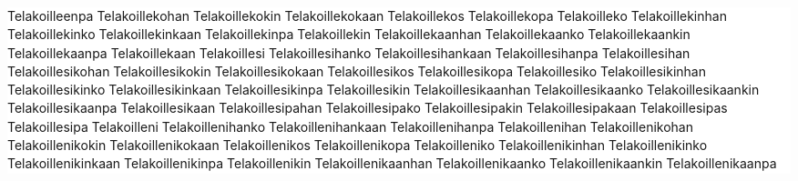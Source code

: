 Telakoilleenpa
Telakoillekohan
Telakoillekokin
Telakoillekokaan
Telakoillekos
Telakoillekopa
Telakoilleko
Telakoillekinhan
Telakoillekinko
Telakoillekinkaan
Telakoillekinpa
Telakoillekin
Telakoillekaanhan
Telakoillekaanko
Telakoillekaankin
Telakoillekaanpa
Telakoillekaan
Telakoillesi
Telakoillesihanko
Telakoillesihankaan
Telakoillesihanpa
Telakoillesihan
Telakoillesikohan
Telakoillesikokin
Telakoillesikokaan
Telakoillesikos
Telakoillesikopa
Telakoillesiko
Telakoillesikinhan
Telakoillesikinko
Telakoillesikinkaan
Telakoillesikinpa
Telakoillesikin
Telakoillesikaanhan
Telakoillesikaanko
Telakoillesikaankin
Telakoillesikaanpa
Telakoillesikaan
Telakoillesipahan
Telakoillesipako
Telakoillesipakin
Telakoillesipakaan
Telakoillesipas
Telakoillesipa
Telakoilleni
Telakoillenihanko
Telakoillenihankaan
Telakoillenihanpa
Telakoillenihan
Telakoillenikohan
Telakoillenikokin
Telakoillenikokaan
Telakoillenikos
Telakoillenikopa
Telakoilleniko
Telakoillenikinhan
Telakoillenikinko
Telakoillenikinkaan
Telakoillenikinpa
Telakoillenikin
Telakoillenikaanhan
Telakoillenikaanko
Telakoillenikaankin
Telakoillenikaanpa